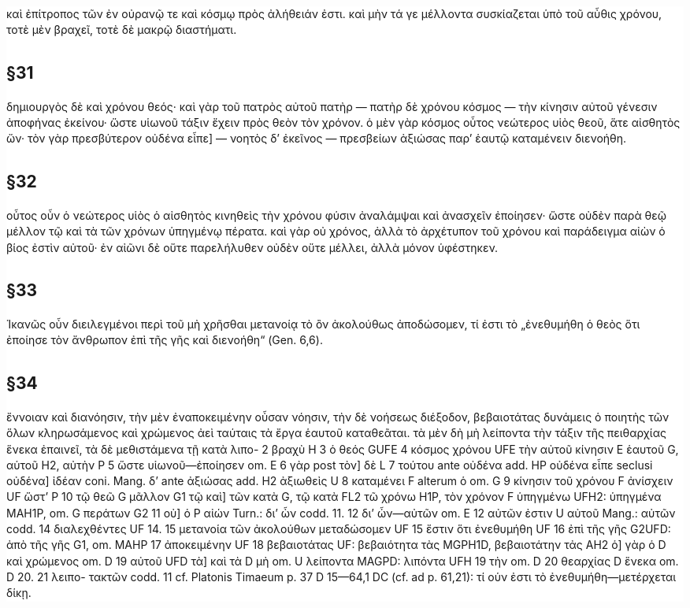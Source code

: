 <pb n="63"/>
καὶ ἐπίτροπος τῶν ἐν οὐρανῷ τε καὶ κόσμῳ πρὸς ἀλήθειάν ἐστι. καὶ
μὴν τά γε μέλλοντα συσκίαζεται ὑπὸ τοῦ αὖθις χρόνου, τοτὲ μὲν βραχεῖ,
τοτὲ δὲ μακρῷ διαστήματι.</p>  

## §31  

<p>δημιουργὸς δὲ καὶ χρόνου θεός· καὶ γὰρ τοῦ πατρὸς αὐτοῦ πατὴρ — πατὴρ δὲ χρόνου κόσμος — τὴν κίνησιν αὐτοῦ
<lb n="5"/> γένεσιν ἀποφήνας ἐκείνου· ὥστε υἱωνοῦ τάξιν ἔχειν πρὸς θεὸν τὸν χρόνον.
ὁ μὲν γὰρ κόσμος οὗτος νεώτερος υἱὸς θεοῦ, ἅτε αἰσθητὸς ὤν· τὸν γὰρ
πρεσβύτερον οὐδένα εἶπε] — νοητὸς δ’ ἐκεῖνος — πρεσβείων ἀξιώσας παρ’
ἑαυτῷ καταμένειν διενοήθη.</p>  

## §32  

<p>οὗτος οὖν ὁ νεώτερος υἱὸς ὁ αἰσθητὸς κινηθεὶς τὴν χρόνου φύσιν ἀναλάμψαι καὶ ἀνασχεῖν ἐποίησεν· ὥστε
<lb n="10"/> οὐδὲν παρὰ θεῷ μέλλον τῷ καὶ τὰ τῶν χρόνων ὑπηγμένῳ πέρατα. καὶ
γὰρ οὐ χρόνος, ἀλλὰ τὸ ἀρχέτυπον τοῦ χρόνου καὶ παράδειγμα αἰὼν ὁ
βίος ἐστὶν αὐτοῦ· ἐν αἰῶνι δὲ οὔτε παρελήλυθεν οὐδὲν οὔτε μέλλει,
ἀλλὰ μόνον ὑφέστηκεν.</p>  

## §33  

<p><milestone unit="altref" n="7"/> Ἱκανῶς οὖν διειλεγμένοι περὶ τοῦ μὴ χρῆσθαι μετανοίᾳ τὸ <lb n="15"/> ὂν ἀκολούθως ἀποδώσομεν, τί ἐστι τὸ „ἐνεθυμήθη ὁ θεὸς ὅτι ἐποίησε
τὸν ἄνθρωπον ἐπὶ τῆς γῆς καὶ διενοήθη“ (Gen. 6,6).</p>  

## §34  

<p>ἔννοιαν καὶ διανόησιν, τὴν μὲν ἐναποκειμένην οὖσαν νόησιν, τὴν δὲ νοήσεως διέξοδον,
βεβαιοτάτας δυνάμεις ὁ ποιητὴς τῶν ὅλων κληρωσάμενος καὶ χρώμενος
ἀεὶ ταύταις τὰ ἔργα ἑαυτοῦ καταθεᾶται. τὰ μὲν δὴ μὴ λείποντα τὴν
<lb n="20"/> τάξιν τῆς πειθαρχίας ἕνεκα ἐπαινεῖ, τὰ δὲ μεθιστάμενα τῇ κατὰ λιπο-
<note type="footnote">2 βραχὺ Η 3 ὁ θεός GUFE 4 κόσμος χρόνου UFE τὴν αὐτοῦ κίνησιν
E ἑαυτοῦ G, αὑτοῦ Η2, αὐτὴν P 5 ὥστε υἱωνοῦ—ἐποίησεν om. Ε
6 γὰρ post τὸν] δὲ L 7 τούτου ante οὐδένα add. HP οὐδένα εἶπε seclusi
οὐδένα] ἰδέαν coni. Mang. δ’ ante ἀξιώσας add. H2 ἀξιωθεὶς U 8 καταμένει
F alterum ὁ om. G 9 κίνησιν τοῦ χρόνου F ἀνίσχειν UF
ὥστ’ P 10 τῷ θεῶ G μᾶλλον G1 τῷ καὶ] τῶν κατὰ G, τῷ κατὰ FL2
τῶ χρόνω H1P, τὸν χρόνον F ὑπηγμένω UFH2: ὑπηγμένα MAH1P, om. G
περάτων G2 11 οὐ] ὁ P αἰών Turn.: δι’ ὦν codd. 11. 12 δι’
ὧν—αὐτῶν om. E 12 αὐτῶν ἐστιν U αὐτοῦ Mang.: αὐτῶν codd.
14 διαλεχθέντες UF 14. 15 μετανοία τῶν ἀκολούθων μεταδώσομεν UF 15 ἔστιν
ὅτι ἐνεθυμήθη UF 16 ἐπὶ τῆς γῆς G2UFD: ἀπὸ τῆς γῆς G1, om. MAHP
17 ἀποκειμένην UF 18 βεβαιοτάτας UF: βεβαιότητα τὰς MGPH1D, βεβαιοτάτην τἀς
AH2 ὁ] γὰρ ὁ D καὶ χρώμενος om. D 19 αὐτοῦ UFD
τὰ] καὶ τὰ D μὴ om. U λείποντα MAGPD: λιπόντα UFH
19 τὴν om. D 20 θεαρχίας D ἕνεκα om. D 20. 21 λειπο-
τακτῶν codd.</note>
<note type="footnote">11 cf. Platonis Timaeum p. 37 D</note>
<note type="footnote">15—64,1 DC (cf. ad p. 61,21): τί οὑν ἐστι τὸ ἐνεθυμήθη—μετέρχεται δίκῃ.</note>
